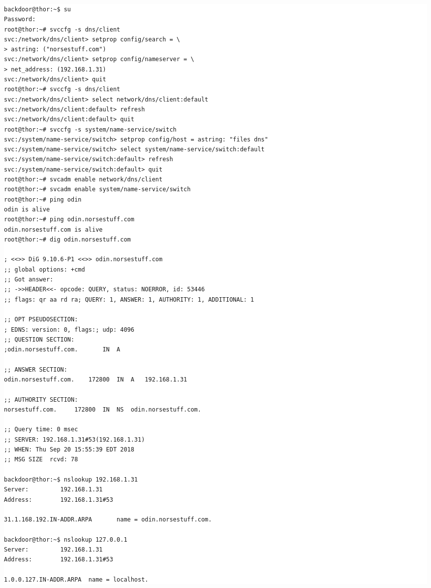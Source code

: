 ```
backdoor@thor:~$ su
Password: 
root@thor:~# svccfg -s dns/client
svc:/network/dns/client> setprop config/search = \
> astring: ("norsestuff.com")
svc:/network/dns/client> setprop config/nameserver = \
> net_address: (192.168.1.31)
svc:/network/dns/client> quit
root@thor:~# svccfg -s dns/client
svc:/network/dns/client> select network/dns/client:default
svc:/network/dns/client:default> refresh
svc:/network/dns/client:default> quit
root@thor:~# svccfg -s system/name-service/switch
svc:/system/name-service/switch> setprop config/host = astring: "files dns"
svc:/system/name-service/switch> select system/name-service/switch:default
svc:/system/name-service/switch:default> refresh
svc:/system/name-service/switch:default> quit
root@thor:~# svcadm enable network/dns/client
root@thor:~# svcadm enable system/name-service/switch
root@thor:~# ping odin
odin is alive
root@thor:~# ping odin.norsestuff.com
odin.norsestuff.com is alive
root@thor:~# dig odin.norsestuff.com

; <<>> DiG 9.10.6-P1 <<>> odin.norsestuff.com
;; global options: +cmd
;; Got answer:
;; ->>HEADER<<- opcode: QUERY, status: NOERROR, id: 53446
;; flags: qr aa rd ra; QUERY: 1, ANSWER: 1, AUTHORITY: 1, ADDITIONAL: 1

;; OPT PSEUDOSECTION:
; EDNS: version: 0, flags:; udp: 4096
;; QUESTION SECTION:
;odin.norsestuff.com.		IN	A

;; ANSWER SECTION:
odin.norsestuff.com.	172800	IN	A	192.168.1.31

;; AUTHORITY SECTION:
norsestuff.com.		172800	IN	NS	odin.norsestuff.com.

;; Query time: 0 msec
;; SERVER: 192.168.1.31#53(192.168.1.31)
;; WHEN: Thu Sep 20 15:55:39 EDT 2018
;; MSG SIZE  rcvd: 78

backdoor@thor:~$ nslookup 192.168.1.31
Server:         192.168.1.31
Address:        192.168.1.31#53

31.1.168.192.IN-ADDR.ARPA       name = odin.norsestuff.com.

backdoor@thor:~$ nslookup 127.0.0.1
Server:         192.168.1.31
Address:        192.168.1.31#53

1.0.0.127.IN-ADDR.ARPA  name = localhost.
```
